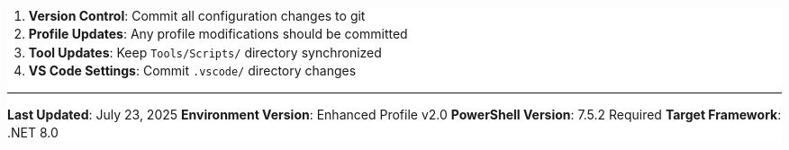 1. **Version Control**: Commit all configuration changes to git
2. **Profile Updates**: Any profile modifications should be committed
3. **Tool Updates**: Keep `Tools/Scripts/` directory synchronized
4. **VS Code Settings**: Commit `.vscode/` directory changes

---

**Last Updated**: July 23, 2025
**Environment Version**: Enhanced Profile v2.0
**PowerShell Version**: 7.5.2 Required
**Target Framework**: .NET 8.0
